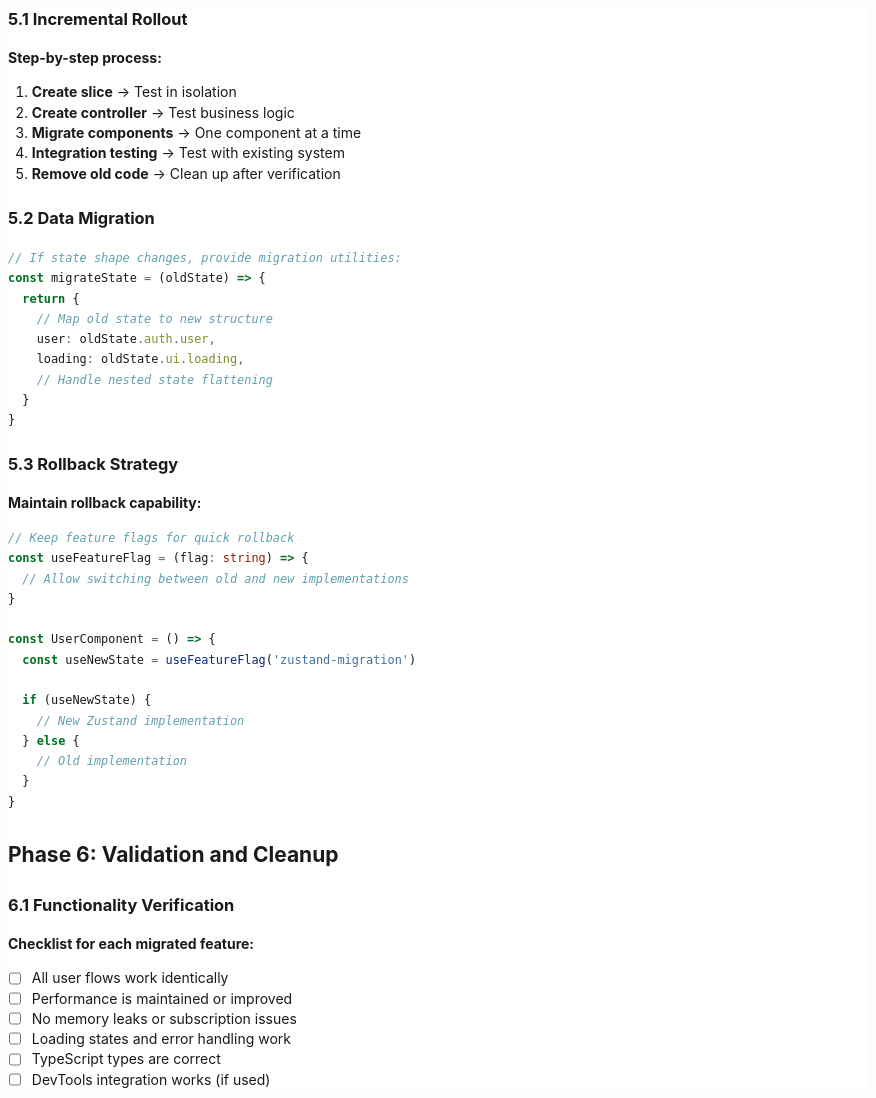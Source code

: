 ### 5.1 Incremental Rollout

**Step-by-step process:**

1. **Create slice** → Test in isolation
2. **Create controller** → Test business logic
3. **Migrate components** → One component at a time
4. **Integration testing** → Test with existing system
5. **Remove old code** → Clean up after verification

### 5.2 Data Migration

```typescript
// If state shape changes, provide migration utilities:
const migrateState = (oldState) => {
  return {
    // Map old state to new structure
    user: oldState.auth.user,
    loading: oldState.ui.loading,
    // Handle nested state flattening
  }
}
```

### 5.3 Rollback Strategy

**Maintain rollback capability:**

```typescript
// Keep feature flags for quick rollback
const useFeatureFlag = (flag: string) => {
  // Allow switching between old and new implementations
}

const UserComponent = () => {
  const useNewState = useFeatureFlag('zustand-migration')
  
  if (useNewState) {
    // New Zustand implementation
  } else {
    // Old implementation
  }
}
```

## Phase 6: Validation and Cleanup

### 6.1 Functionality Verification

**Checklist for each migrated feature:**
- [ ] All user flows work identically
- [ ] Performance is maintained or improved
- [ ] No memory leaks or subscription issues
- [ ] Loading states and error handling work
- [ ] TypeScript types are correct
- [ ] DevTools integration works (if used)
